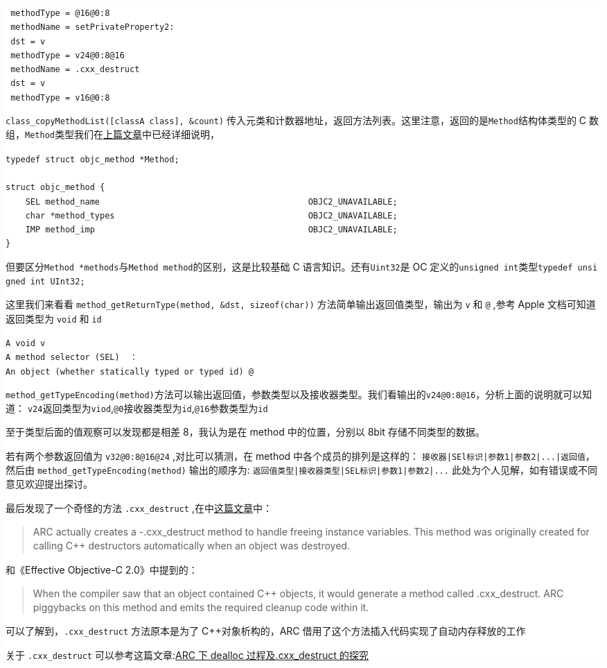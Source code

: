```
 methodType = @16@0:8
 methodName = setPrivateProperty2:
 dst = v
 methodType = v24@0:8@16
 methodName = .cxx_destruct
 dst = v
 methodType = v16@0:8

```

`class_copyMethodList([classA class], &count)` 传入元类和计数器地址，返回方法列表。这里注意，返回的是`Method`结构体类型的 C 数组，`Method`类型我们在[上篇文章](http://www.jianshu.com/p/a36bfc976b8e)中已经详细说明，

```
typedef struct objc_method *Method;

struct objc_method {
    SEL method_name                                          OBJC2_UNAVAILABLE;
    char *method_types                                       OBJC2_UNAVAILABLE;
    IMP method_imp                                           OBJC2_UNAVAILABLE;
}
```

但要区分`Method *methods`与`Method method`的区别，这是比较基础 C 语言知识。还有`Uint32`是 OC 定义的`unsigned int`类型`typedef unsigned int UInt32;`

这里我们来看看 `method_getReturnType(method, &dst, sizeof(char))` 方法简单输出返回值类型，输出为 `v` 和 `@` ,参考 Apple 文档可知道返回类型为 `void` 和 `id`

```
A void v
A method selector (SEL)  ：
An object (whether statically typed or typed id) @
```

`method_getTypeEncoding(method)`方法可以输出返回值，参数类型以及接收器类型。我们看输出的`v24@0:8@16`，分析上面的说明就可以知道： `v24`返回类型为`viod`,`@0`接收器类型为`id`,`@16`参数类型为`id`

至于类型后面的值观察可以发现都是相差 8，我认为是在 method 中的位置，分别以 8bit 存储不同类型的数据。

若有两个参数返回值为 `v32@0:8@16@24` ,对比可以猜测，在 method 中各个成员的排列是这样的： `接收器|SEl标识|参数1|参数2|...|返回值`，然后由 `method_getTypeEncoding(method)` 输出的顺序为: `返回值类型|接收器类型|SEL标识|参数1|参数2|...` 此处为个人见解，如有错误或不同意见欢迎提出探讨。

最后发现了一个奇怪的方法 `.cxx_destruct` ,在中[这篇文章](http://my.safaribooksonline.com/book/programming/objective-c/9780132908641/3dot-memory-management/ch03)中：

> ARC actually creates a -.cxx_destruct method to handle freeing instance variables. This method was originally created for calling C++ destructors automatically when an object was destroyed.

和《Effective Objective-C 2.0》中提到的：

> When the compiler saw that an object contained C++ objects, it would generate a method called .cxx_destruct. ARC piggybacks on this method and emits the required cleanup code within it.

可以了解到，`.cxx_destruct` 方法原本是为了 C++对象析构的，ARC 借用了这个方法插入代码实现了自动内存释放的工作

关于 `.cxx_destruct` 可以参考这篇文章:[ARC 下 dealloc 过程及.cxx_destruct 的探究](http://blog.jobbole.com/65028/)
